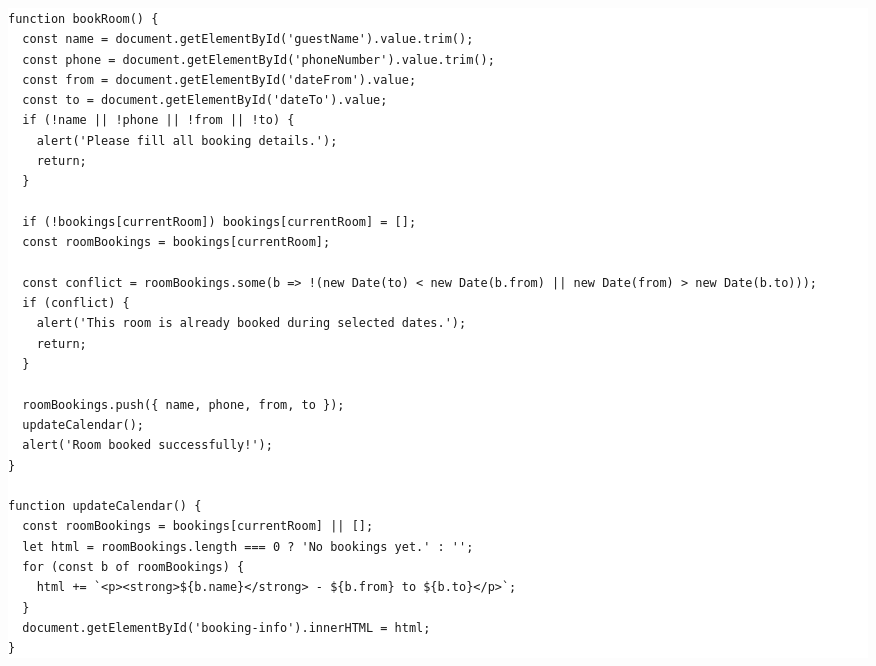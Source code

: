     function bookRoom() {
      const name = document.getElementById('guestName').value.trim();
      const phone = document.getElementById('phoneNumber').value.trim();
      const from = document.getElementById('dateFrom').value;
      const to = document.getElementById('dateTo').value;
      if (!name || !phone || !from || !to) {
        alert('Please fill all booking details.');
        return;
      }

      if (!bookings[currentRoom]) bookings[currentRoom] = [];
      const roomBookings = bookings[currentRoom];

      const conflict = roomBookings.some(b => !(new Date(to) < new Date(b.from) || new Date(from) > new Date(b.to)));
      if (conflict) {
        alert('This room is already booked during selected dates.');
        return;
      }

      roomBookings.push({ name, phone, from, to });
      updateCalendar();
      alert('Room booked successfully!');
    }

    function updateCalendar() {
      const roomBookings = bookings[currentRoom] || [];
      let html = roomBookings.length === 0 ? 'No bookings yet.' : '';
      for (const b of roomBookings) {
        html += `<p><strong>${b.name}</strong> - ${b.from} to ${b.to}</p>`;
      }
      document.getElementById('booking-info').innerHTML = html;
    }
  </script>
</body>
</html>
